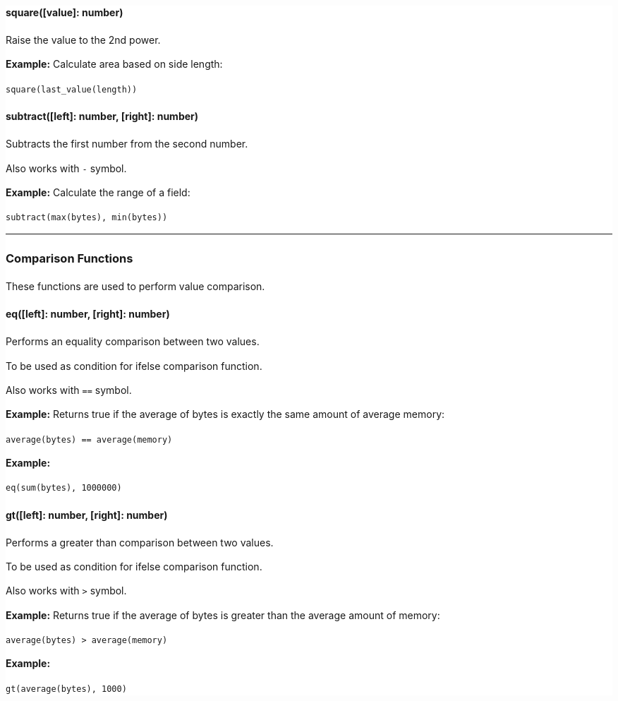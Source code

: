 #### square([value]: number)

Raise the value to the 2nd power.

**Example:** Calculate area based on side length:
```
square(last_value(length))
```

#### subtract([left]: number, [right]: number)

Subtracts the first number from the second number.

Also works with `-` symbol.

**Example:** Calculate the range of a field:
```
subtract(max(bytes), min(bytes))
```

---

### Comparison Functions

These functions are used to perform value comparison.

#### eq([left]: number, [right]: number)

Performs an equality comparison between two values.

To be used as condition for ifelse comparison function.

Also works with `==` symbol.

**Example:** Returns true if the average of bytes is exactly the same amount of average memory:
```
average(bytes) == average(memory)
```

**Example:**
```
eq(sum(bytes), 1000000)
```

#### gt([left]: number, [right]: number)

Performs a greater than comparison between two values.

To be used as condition for ifelse comparison function.

Also works with `>` symbol.

**Example:** Returns true if the average of bytes is greater than the average amount of memory:
```
average(bytes) > average(memory)
```

**Example:**
```
gt(average(bytes), 1000)
```
